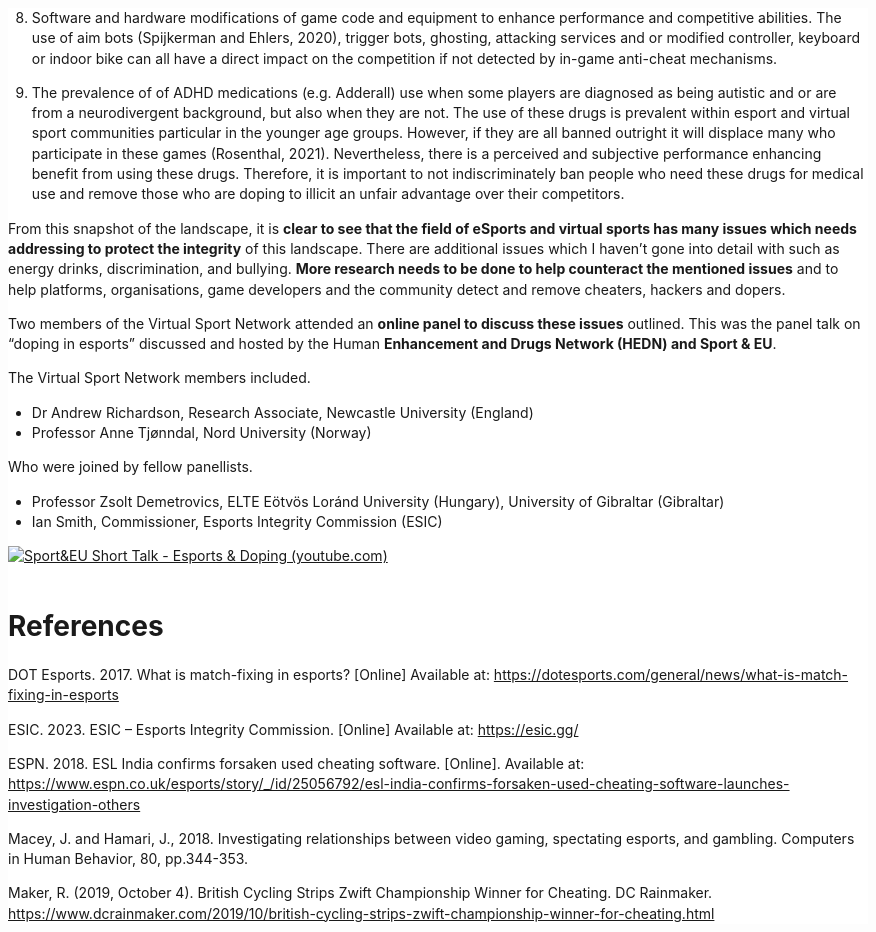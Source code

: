8. Software and hardware modifications of game code and equipment to enhance performance and competitive abilities. The use of aim bots (Spijkerman and Ehlers, 2020), trigger bots, ghosting, attacking services and or modified controller, keyboard or indoor bike can all have a direct impact on the competition if not detected by in-game anti-cheat mechanisms. 

9. The prevalence of of ADHD medications (e.g. Adderall) use when some players are diagnosed as being autistic and or are from a neurodivergent background, but also when they are not. The use of these drugs is prevalent within esport and virtual sport communities particular in the younger age groups. However, if they are all banned outright it will displace many who participate in these games (Rosenthal, 2021). Nevertheless, there is a perceived and subjective performance enhancing benefit from using these drugs. Therefore, it is important to not indiscriminately ban people who need these drugs for medical use and remove those who are doping to illicit an unfair advantage over their competitors.


From this snapshot of the landscape, it is **clear to see that the field of eSports and virtual sports has many issues which needs addressing to protect the integrity** of this landscape. There are additional issues which I haven’t gone into detail with such as energy drinks, discrimination, and bullying. **More research needs to be done to help counteract the mentioned issues** and to help platforms, organisations, game developers and the community detect and remove cheaters, hackers and dopers. 

Two members of the Virtual Sport Network attended an **online panel to discuss these issues** outlined. This was the panel talk on “doping in esports” discussed and hosted by the Human **Enhancement and Drugs Network (HEDN) and Sport & EU**. 

The Virtual Sport Network members included. 
- Dr Andrew Richardson, Research Associate, Newcastle University (England)
- Professor Anne Tjønndal, Nord University (Norway)

Who were joined by fellow panellists. 

- Professor Zsolt Demetrovics, ELTE Eötvös Loránd University (Hungary), University of Gibraltar (Gibraltar)
- Ian Smith, Commissioner, Esports Integrity Commission (ESIC)

[![Sport&EU Short Talk - Esports & Doping (youtube.com)](/assets/images/2024/06/integrity-issues-virtual-sports-esports-panel-discussion.webp)](https://www.youtube.com/watch?v=f5wDl_B0F80)

# References
DOT Esports. 2017. What is match-fixing in esports? [Online] Available at: https://dotesports.com/general/news/what-is-match-fixing-in-esports 

ESIC. 2023. ESIC – Esports Integrity Commission. [Online] Available at: https://esic.gg/ 

ESPN. 2018. ESL India confirms forsaken used cheating software. [Online]. Available at: https://www.espn.co.uk/esports/story/_/id/25056792/esl-india-confirms-forsaken-used-cheating-software-launches-investigation-others 

Macey, J. and Hamari, J., 2018. Investigating relationships between video gaming, spectating esports, and gambling. Computers in Human Behavior, 80, pp.344-353.

Maker, R. (2019, October 4). British Cycling Strips Zwift Championship Winner for Cheating. DC Rainmaker. https://www.dcrainmaker.com/2019/10/british-cycling-strips-zwift-championship-winner-for-cheating.html
